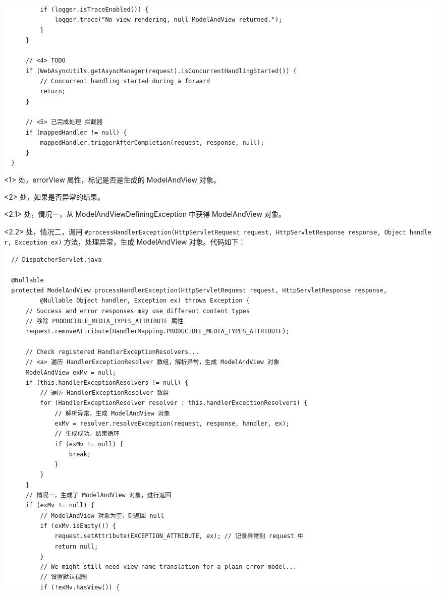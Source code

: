 ```
          if (logger.isTraceEnabled()) {
              logger.trace("No view rendering, null ModelAndView returned.");
          }
      }
  
      // <4> TODO
      if (WebAsyncUtils.getAsyncManager(request).isConcurrentHandlingStarted()) {
          // Concurrent handling started during a forward
          return;
      }
  
      // <5> 已完成处理 拦截器
      if (mappedHandler != null) {
          mappedHandler.triggerAfterCompletion(request, response, null);
      }
  }

```

<1> 处，errorView 属性，标记是否是生成的 ModelAndView 对象。

<2> 处，如果是否异常的结果。

<2.1> 处，情况一，从 ModelAndViewDefiningException 中获得 ModelAndView 对象。

<2.2> 处，情况二，调用 `#processHandlerException(HttpServletRequest request, HttpServletResponse response, Object handler, Exception ex)` 方法，处理异常，生成 ModelAndView 对象。代码如下：

```
  // DispatcherServlet.java
  
  @Nullable
  protected ModelAndView processHandlerException(HttpServletRequest request, HttpServletResponse response,
          @Nullable Object handler, Exception ex) throws Exception {
      // Success and error responses may use different content types
      // 移除 PRODUCIBLE_MEDIA_TYPES_ATTRIBUTE 属性
      request.removeAttribute(HandlerMapping.PRODUCIBLE_MEDIA_TYPES_ATTRIBUTE);
  
      // Check registered HandlerExceptionResolvers...
      // <a> 遍历 HandlerExceptionResolver 数组，解析异常，生成 ModelAndView 对象
      ModelAndView exMv = null;
      if (this.handlerExceptionResolvers != null) {
          // 遍历 HandlerExceptionResolver 数组
          for (HandlerExceptionResolver resolver : this.handlerExceptionResolvers) {
              // 解析异常，生成 ModelAndView 对象
              exMv = resolver.resolveException(request, response, handler, ex);
              // 生成成功，结束循环
              if (exMv != null) {
                  break;
              }
          }
      }
      // 情况一，生成了 ModelAndView 对象，进行返回
      if (exMv != null) {
          // ModelAndView 对象为空，则返回 null
          if (exMv.isEmpty()) {
              request.setAttribute(EXCEPTION_ATTRIBUTE, ex); // 记录异常到 request 中
              return null;
          }
          // We might still need view name translation for a plain error model...
          // 设置默认视图
          if (!exMv.hasView()) {
